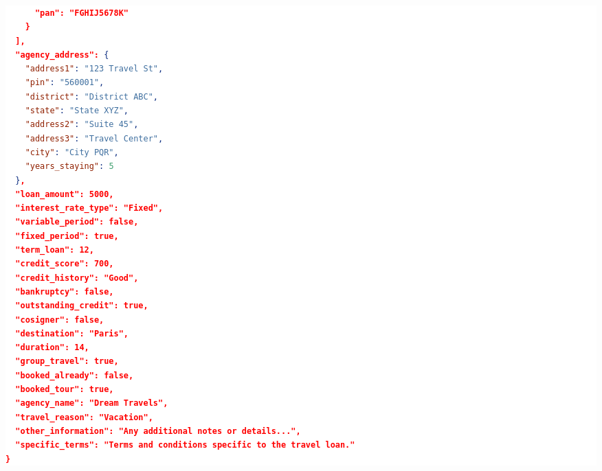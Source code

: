 ```json
      "pan": "FGHIJ5678K"
    }
  ],
  "agency_address": {
    "address1": "123 Travel St",
    "pin": "560001",
    "district": "District ABC",
    "state": "State XYZ",
    "address2": "Suite 45",
    "address3": "Travel Center",
    "city": "City PQR",
    "years_staying": 5
  },
  "loan_amount": 5000,
  "interest_rate_type": "Fixed",
  "variable_period": false,
  "fixed_period": true,
  "term_loan": 12,
  "credit_score": 700,
  "credit_history": "Good",
  "bankruptcy": false,
  "outstanding_credit": true,
  "cosigner": false,
  "destination": "Paris",
  "duration": 14,
  "group_travel": true,
  "booked_already": false,
  "booked_tour": true,
  "agency_name": "Dream Travels",
  "travel_reason": "Vacation",
  "other_information": "Any additional notes or details...",
  "specific_terms": "Terms and conditions specific to the travel loan."
}
```